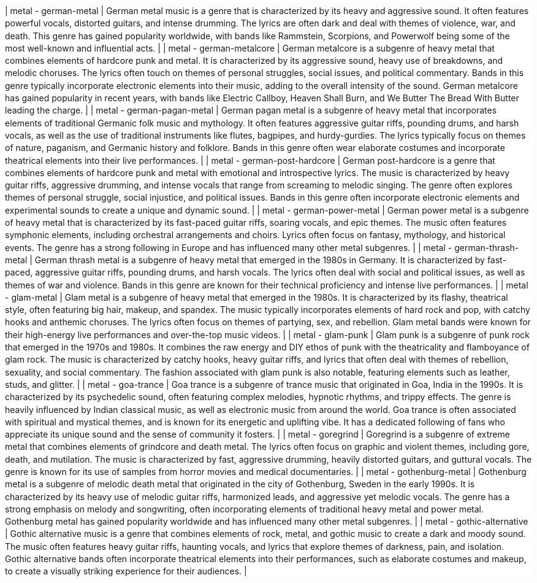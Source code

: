 | metal - german-metal | German metal music is a genre that is characterized by its heavy and aggressive sound. It often features powerful vocals, distorted guitars, and intense drumming. The lyrics are often dark and deal with themes of violence, war, and death. This genre has gained popularity worldwide, with bands like Rammstein, Scorpions, and Powerwolf being some of the most well-known and influential acts. |
| metal - german-metalcore | German metalcore is a subgenre of heavy metal that combines elements of hardcore punk and metal. It is characterized by its aggressive sound, heavy use of breakdowns, and melodic choruses. The lyrics often touch on themes of personal struggles, social issues, and political commentary. Bands in this genre typically incorporate electronic elements into their music, adding to the overall intensity of the sound. German metalcore has gained popularity in recent years, with bands like Electric Callboy, Heaven Shall Burn, and We Butter The Bread With Butter leading the charge. |
| metal - german-pagan-metal | German pagan metal is a subgenre of heavy metal that incorporates elements of traditional Germanic folk music and mythology. It often features aggressive guitar riffs, pounding drums, and harsh vocals, as well as the use of traditional instruments like flutes, bagpipes, and hurdy-gurdies. The lyrics typically focus on themes of nature, paganism, and Germanic history and folklore. Bands in this genre often wear elaborate costumes and incorporate theatrical elements into their live performances. |
| metal - german-post-hardcore | German post-hardcore is a genre that combines elements of hardcore punk and metal with emotional and introspective lyrics. The music is characterized by heavy guitar riffs, aggressive drumming, and intense vocals that range from screaming to melodic singing. The genre often explores themes of personal struggle, social injustice, and political issues. Bands in this genre often incorporate electronic elements and experimental sounds to create a unique and dynamic sound. |
| metal - german-power-metal | German power metal is a subgenre of heavy metal that is characterized by its fast-paced guitar riffs, soaring vocals, and epic themes. The music often features symphonic elements, including orchestral arrangements and choirs. Lyrics often focus on fantasy, mythology, and historical events. The genre has a strong following in Europe and has influenced many other metal subgenres. |
| metal - german-thrash-metal | German thrash metal is a subgenre of heavy metal that emerged in the 1980s in Germany. It is characterized by fast-paced, aggressive guitar riffs, pounding drums, and harsh vocals. The lyrics often deal with social and political issues, as well as themes of war and violence. Bands in this genre are known for their technical proficiency and intense live performances. |
| metal - glam-metal | Glam metal is a subgenre of heavy metal that emerged in the 1980s. It is characterized by its flashy, theatrical style, often featuring big hair, makeup, and spandex. The music typically incorporates elements of hard rock and pop, with catchy hooks and anthemic choruses. The lyrics often focus on themes of partying, sex, and rebellion. Glam metal bands were known for their high-energy live performances and over-the-top music videos. |
| metal - glam-punk | Glam punk is a subgenre of punk rock that emerged in the 1970s and 1980s. It combines the raw energy and DIY ethos of punk with the theatricality and flamboyance of glam rock. The music is characterized by catchy hooks, heavy guitar riffs, and lyrics that often deal with themes of rebellion, sexuality, and social commentary. The fashion associated with glam punk is also notable, featuring elements such as leather, studs, and glitter. |
| metal - goa-trance | Goa trance is a subgenre of trance music that originated in Goa, India in the 1990s. It is characterized by its psychedelic sound, often featuring complex melodies, hypnotic rhythms, and trippy effects. The genre is heavily influenced by Indian classical music, as well as electronic music from around the world. Goa trance is often associated with spiritual and mystical themes, and is known for its energetic and uplifting vibe. It has a dedicated following of fans who appreciate its unique sound and the sense of community it fosters. |
| metal - goregrind | Goregrind is a subgenre of extreme metal that combines elements of grindcore and death metal. The lyrics often focus on graphic and violent themes, including gore, death, and mutilation. The music is characterized by fast, aggressive drumming, heavily distorted guitars, and guttural vocals. The genre is known for its use of samples from horror movies and medical documentaries. |
| metal - gothenburg-metal | Gothenburg metal is a subgenre of melodic death metal that originated in the city of Gothenburg, Sweden in the early 1990s. It is characterized by its heavy use of melodic guitar riffs, harmonized leads, and aggressive yet melodic vocals. The genre has a strong emphasis on melody and songwriting, often incorporating elements of traditional heavy metal and power metal. Gothenburg metal has gained popularity worldwide and has influenced many other metal subgenres. |
| metal - gothic-alternative | Gothic alternative music is a genre that combines elements of rock, metal, and gothic music to create a dark and moody sound. The music often features heavy guitar riffs, haunting vocals, and lyrics that explore themes of darkness, pain, and isolation. Gothic alternative bands often incorporate theatrical elements into their performances, such as elaborate costumes and makeup, to create a visually striking experience for their audiences. |